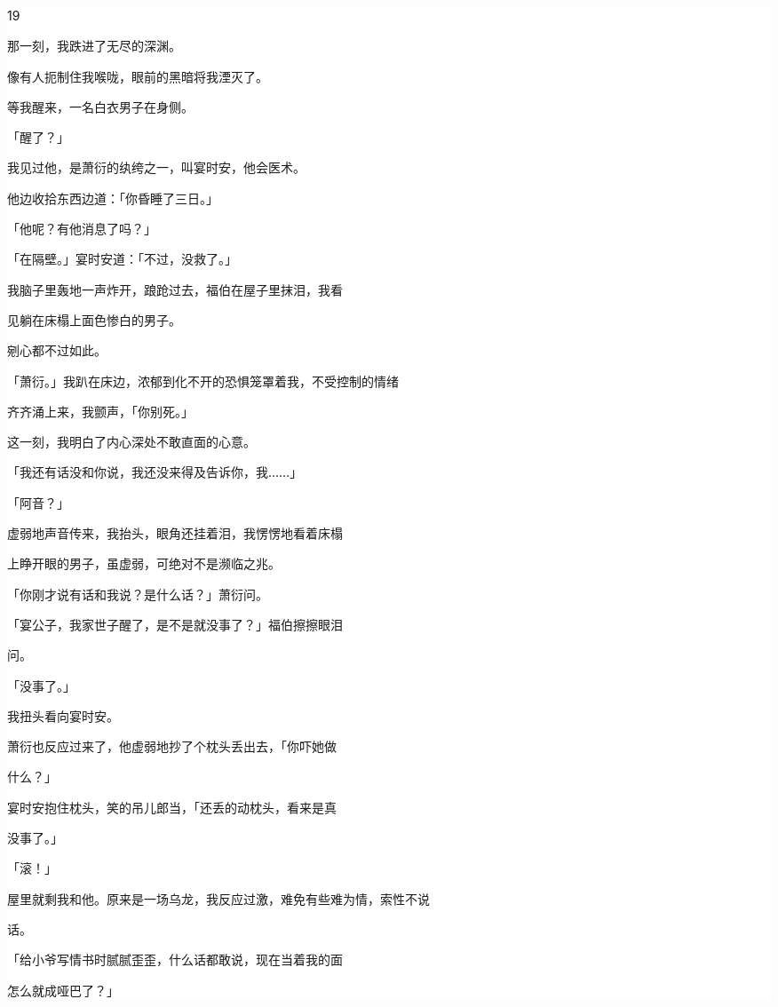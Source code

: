 19

那一刻，我跌进了无尽的深渊。

像有人扼制住我喉咙，眼前的黑暗将我湮灭了。

等我醒来，一名白衣男子在身侧。

「醒了？」

我见过他，是萧衍的纨绔之一，叫宴时安，他会医术。

他边收拾东西边道：「你昏睡了三日。」

「他呢？有他消息了吗？」

「在隔壁。」宴时安道：「不过，没救了。」

我脑子里轰地一声炸开，踉跄过去，福伯在屋子里抹泪，我看

见躺在床榻上面色惨白的男子。

剜心都不过如此。

「萧衍。」我趴在床边，浓郁到化不开的恐惧笼罩着我，不受控制的情绪

齐齐涌上来，我颤声，「你别死。」

这一刻，我明白了内心深处不敢直面的心意。

「我还有话没和你说，我还没来得及告诉你，我……」

「阿音？」

虚弱地声音传来，我抬头，眼角还挂着泪，我愣愣地看着床榻

上睁开眼的男子，虽虚弱，可绝对不是濒临之兆。

「你刚才说有话和我说？是什么话？」萧衍问。

「宴公子，我家世子醒了，是不是就没事了？」福伯擦擦眼泪

问。

「没事了。」

我扭头看向宴时安。

萧衍也反应过来了，他虚弱地抄了个枕头丢出去，「你吓她做

什么？」

宴时安抱住枕头，笑的吊儿郎当，「还丢的动枕头，看来是真

没事了。」

「滚！」

屋里就剩我和他。原来是一场乌龙，我反应过激，难免有些难为情，索性不说

话。

「给小爷写情书时腻腻歪歪，什么话都敢说，现在当着我的面

怎么就成哑巴了？」
